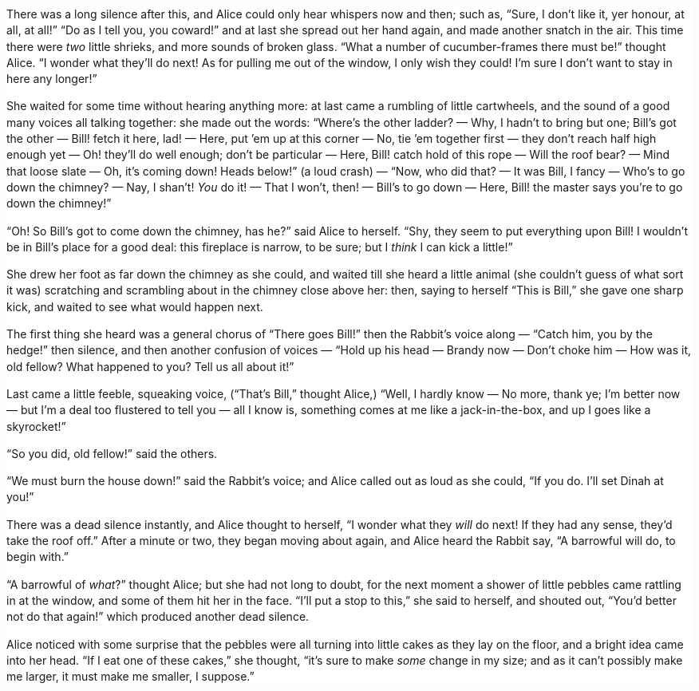 There was a long silence after this, and Alice could only hear whispers now and then; such as, “Sure, I don’t like it, yer honour, at all, at all!” “Do as I tell you, you coward!” and at last she spread out her hand again, and made another snatch in the air. This time there were _two_ little shrieks, and more sounds of broken glass. “What a number of cucumber-frames there must be!” thought Alice. “I wonder what they’ll do next! As for pulling me out of the window, I only wish they could! I’m sure I don’t want to stay in here any longer!”

She waited for some time without hearing anything more: at last came a rumbling of little cartwheels, and the sound of a good many voices all talking together: she made out the words: “Where’s the other ladder?⁠ — Why, I hadn’t to bring but one; Bill’s got the other ⁠— Bill! fetch it here, lad! ⁠— Here, put ’em up at this corner ⁠— No, tie ’em together first⁠ — they don’t reach half high enough yet ⁠— Oh! they’ll do well enough; don’t be particular ⁠— Here, Bill! catch hold of this rope ⁠— Will the roof bear? ⁠— Mind that loose slate ⁠— Oh, it’s coming down! Heads below!” (a loud crash) ⁠— “Now, who did that? ⁠— It was Bill, I fancy⁠ — Who’s to go down the chimney?⁠ — Nay, I shan’t! _You_ do it!⁠ — That I won’t, then!⁠ — Bill’s to go down ⁠— Here, Bill! the master says you’re to go down the chimney!”

“Oh! So Bill’s got to come down the chimney, has he?” said Alice to herself. “Shy, they seem to put everything upon Bill! I wouldn’t be in Bill’s place for a good deal: this fireplace is narrow, to be sure; but I _think_ I can kick a little!”

She drew her foot as far down the chimney as she could, and waited till she heard a little animal (she couldn’t guess of what sort it was) scratching and scrambling about in the chimney close above her: then, saying to herself “This is Bill,” she gave one sharp kick, and waited to see what would happen next.

<Xfigure src="./images/illustration-13.png"
caption="A lizard is being shot upwards out of a smoking chimney."
class="w-1/2 float-right ml-4" />



The first thing she heard was a general chorus of “There goes Bill!” then the Rabbit’s voice along ⁠— “Catch him, you by the hedge!” then silence, and then another confusion of voices ⁠— “Hold up his head ⁠— Brandy now ⁠— Don’t choke him ⁠— How was it, old fellow? What happened to you? Tell us all about it!”

Last came a little feeble, squeaking voice, (“That’s Bill,” thought Alice,) “Well, I hardly know ⁠— No more, thank ye; I’m better now ⁠— but I’m a deal too flustered to tell you ⁠— all I know is, something comes at me like a jack-in-the-box, and up I goes like a skyrocket!”

“So you did, old fellow!” said the others.

“We must burn the house down!” said the Rabbit’s voice; and Alice called out as loud as she could, “If you do. I’ll set Dinah at you!”

There was a dead silence instantly, and Alice thought to herself, “I wonder what they _will_ do next! If they had any sense, they’d take the roof off.” After a minute or two, they began moving about again, and Alice heard the Rabbit say, “A barrowful will do, to begin with.”

“A barrowful of _what_?” thought Alice; but she had not long to doubt, for the next moment a shower of little pebbles came rattling in at the window, and some of them hit her in the face. “I’ll put a stop to this,” she said to herself, and shouted out, “You’d better not do that again!” which produced another dead silence.

Alice noticed with some surprise that the pebbles were all turning into little cakes as they lay on the floor, and a bright idea came into her head. “If I eat one of these cakes,” she thought, “it’s sure to make _some_ change in my size; and as it can’t possibly make me larger, it must make me smaller, I suppose.”
